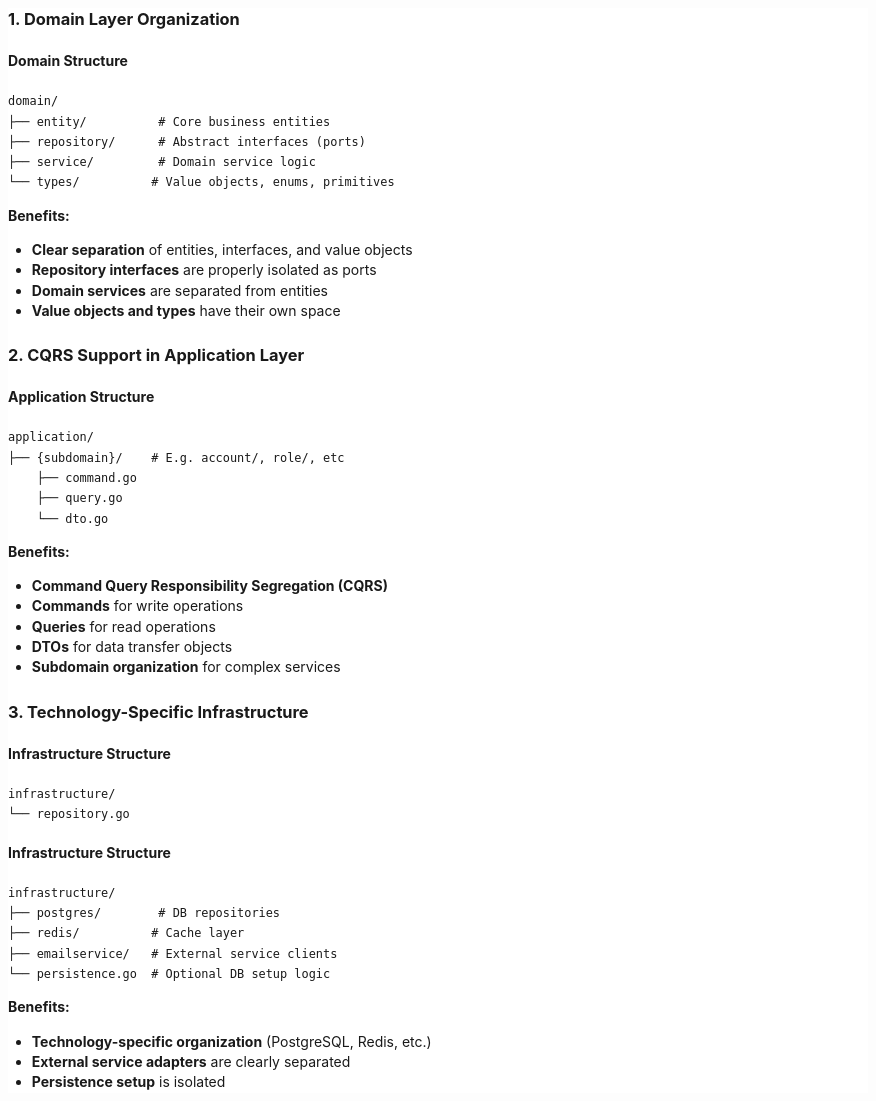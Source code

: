 ### 1. Domain Layer Organization

#### Domain Structure
```
domain/
├── entity/          # Core business entities
├── repository/      # Abstract interfaces (ports)
├── service/         # Domain service logic
└── types/          # Value objects, enums, primitives
```

**Benefits:**
- **Clear separation** of entities, interfaces, and value objects
- **Repository interfaces** are properly isolated as ports
- **Domain services** are separated from entities
- **Value objects and types** have their own space

### 2. CQRS Support in Application Layer

#### Application Structure
```
application/
├── {subdomain}/    # E.g. account/, role/, etc
    ├── command.go
    ├── query.go
    └── dto.go
```

**Benefits:**
- **Command Query Responsibility Segregation (CQRS)**
- **Commands** for write operations
- **Queries** for read operations
- **DTOs** for data transfer objects
- **Subdomain organization** for complex services

### 3. Technology-Specific Infrastructure

#### Infrastructure Structure
```
infrastructure/
└── repository.go
```

#### Infrastructure Structure
```
infrastructure/
├── postgres/        # DB repositories
├── redis/          # Cache layer
├── emailservice/   # External service clients
└── persistence.go  # Optional DB setup logic
```

**Benefits:**
- **Technology-specific organization** (PostgreSQL, Redis, etc.)
- **External service adapters** are clearly separated
- **Persistence setup** is isolated
